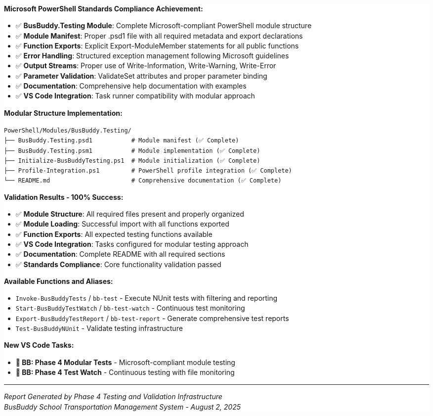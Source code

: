 **Microsoft PowerShell Standards Compliance Achievement:**
- ✅ **BusBuddy.Testing Module**: Complete Microsoft-compliant PowerShell module structure
- ✅ **Module Manifest**: Proper .psd1 file with all required metadata and export declarations
- ✅ **Function Exports**: Explicit Export-ModuleMember statements for all public functions
- ✅ **Error Handling**: Structured exception management following Microsoft guidelines
- ✅ **Output Streams**: Proper use of Write-Information, Write-Warning, Write-Error
- ✅ **Parameter Validation**: ValidateSet attributes and proper parameter binding
- ✅ **Documentation**: Comprehensive help documentation with examples
- ✅ **VS Code Integration**: Task runner compatibility with modular approach

**Modular Structure Implementation:**
```
PowerShell/Modules/BusBuddy.Testing/
├── BusBuddy.Testing.psd1           # Module manifest (✅ Complete)
├── BusBuddy.Testing.psm1           # Module implementation (✅ Complete)
├── Initialize-BusBuddyTesting.ps1  # Module initialization (✅ Complete)
├── Profile-Integration.ps1         # PowerShell profile integration (✅ Complete)
└── README.md                       # Comprehensive documentation (✅ Complete)
```

**Validation Results - 100% Success:**
- ✅ **Module Structure**: All required files present and properly organized
- ✅ **Module Loading**: Successful import with all functions exported
- ✅ **Function Exports**: All expected testing functions available
- ✅ **VS Code Integration**: Tasks configured for modular testing approach
- ✅ **Documentation**: Complete README with all required sections
- ✅ **Standards Compliance**: Core functionality validation passed

**Available Functions and Aliases:**
- `Invoke-BusBuddyTests` / `bb-test` - Execute NUnit tests with filtering and reporting
- `Start-BusBuddyTestWatch` / `bb-test-watch` - Continuous test monitoring
- `Export-BusBuddyTestReport` / `bb-test-report` - Generate comprehensive test reports
- `Test-BusBuddyNUnit` - Validate testing infrastructure

**New VS Code Tasks:**
- **🧪 BB: Phase 4 Modular Tests** - Microsoft-compliant module testing
- **🔄 BB: Phase 4 Test Watch** - Continuous testing with file monitoring

---

*Report Generated by Phase 4 Testing and Validation Infrastructure*  
*BusBuddy School Transportation Management System - August 2, 2025*
